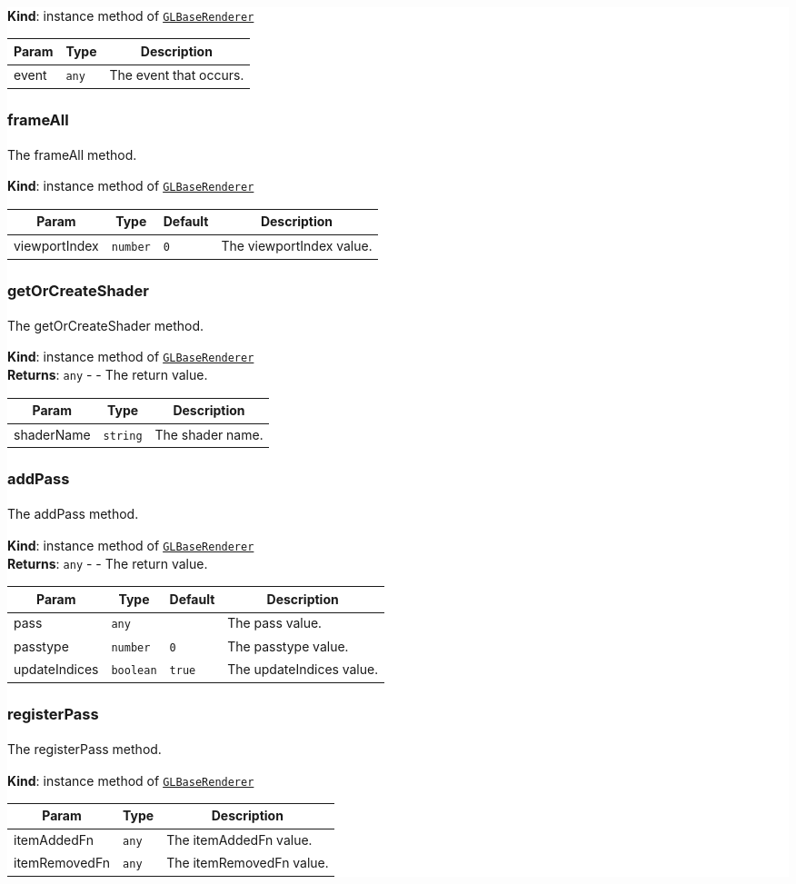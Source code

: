 **Kind**: instance method of [<code>GLBaseRenderer</code>](#GLBaseRenderer)  

| Param | Type | Description |
| --- | --- | --- |
| event | <code>any</code> | The event that occurs. |

<a name="GLBaseRenderer+frameAll"></a>

### frameAll
The frameAll method.

**Kind**: instance method of [<code>GLBaseRenderer</code>](#GLBaseRenderer)  

| Param | Type | Default | Description |
| --- | --- | --- | --- |
| viewportIndex | <code>number</code> | <code>0</code> | The viewportIndex value. |

<a name="GLBaseRenderer+getOrCreateShader"></a>

### getOrCreateShader
The getOrCreateShader method.

**Kind**: instance method of [<code>GLBaseRenderer</code>](#GLBaseRenderer)  
**Returns**: <code>any</code> - - The return value.  

| Param | Type | Description |
| --- | --- | --- |
| shaderName | <code>string</code> | The shader name. |

<a name="GLBaseRenderer+addPass"></a>

### addPass
The addPass method.

**Kind**: instance method of [<code>GLBaseRenderer</code>](#GLBaseRenderer)  
**Returns**: <code>any</code> - - The return value.  

| Param | Type | Default | Description |
| --- | --- | --- | --- |
| pass | <code>any</code> |  | The pass value. |
| passtype | <code>number</code> | <code>0</code> | The passtype value. |
| updateIndices | <code>boolean</code> | <code>true</code> | The updateIndices value. |

<a name="GLBaseRenderer+registerPass"></a>

### registerPass
The registerPass method.

**Kind**: instance method of [<code>GLBaseRenderer</code>](#GLBaseRenderer)  

| Param | Type | Description |
| --- | --- | --- |
| itemAddedFn | <code>any</code> | The itemAddedFn value. |
| itemRemovedFn | <code>any</code> | The itemRemovedFn value. |
